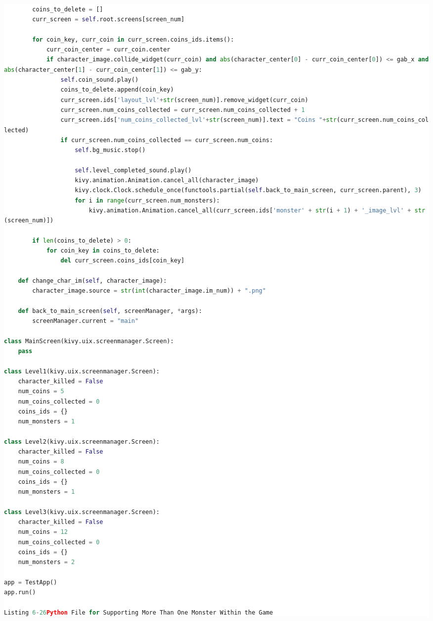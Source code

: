 ```py
        coins_to_delete = []
        curr_screen = self.root.screens[screen_num]

        for coin_key, curr_coin in curr_screen.coins_ids.items():
            curr_coin_center = curr_coin.center
            if character_image.collide_widget(curr_coin) and abs(character_center[0] - curr_coin_center[0]) <= gab_x and abs(character_center[1] - curr_coin_center[1]) <= gab_y:
                self.coin_sound.play()
                coins_to_delete.append(coin_key)
                curr_screen.ids['layout_lvl'+str(screen_num)].remove_widget(curr_coin)
                curr_screen.num_coins_collected = curr_screen.num_coins_collected + 1
                curr_screen.ids['num_coins_collected_lvl'+str(screen_num)].text = "Coins "+str(curr_screen.num_coins_collected)
                if curr_screen.num_coins_collected == curr_screen.num_coins:
                    self.bg_music.stop()

                    self.level_completed_sound.play()
                    kivy.animation.Animation.cancel_all(character_image)
                    kivy.clock.Clock.schedule_once(functools.partial(self.back_to_main_screen, curr_screen.parent), 3)
                    for i in range(curr_screen.num_monsters):
                        kivy.animation.Animation.cancel_all(curr_screen.ids['monster' + str(i + 1) + '_image_lvl' + str(screen_num)])

        if len(coins_to_delete) > 0:
            for coin_key in coins_to_delete:
                del curr_screen.coins_ids[coin_key]

    def change_char_im(self, character_image):
        character_image.source = str(int(character_image.im_num)) + ".png"

    def back_to_main_screen(self, screenManager, *args):
        screenManager.current = "main"

class MainScreen(kivy.uix.screenmanager.Screen):
    pass

class Level1(kivy.uix.screenmanager.Screen):
    character_killed = False
    num_coins = 5
    num_coins_collected = 0
    coins_ids = {}
    num_monsters = 1

class Level2(kivy.uix.screenmanager.Screen):
    character_killed = False
    num_coins = 8
    num_coins_collected = 0
    coins_ids = {}
    num_monsters = 1

class Level3(kivy.uix.screenmanager.Screen):
    character_killed = False
    num_coins = 12
    num_coins_collected = 0
    coins_ids = {}
    num_monsters = 2

app = TestApp()
app.run()

Listing 6-26Python File for Supporting More Than One Monster Within the Game

```